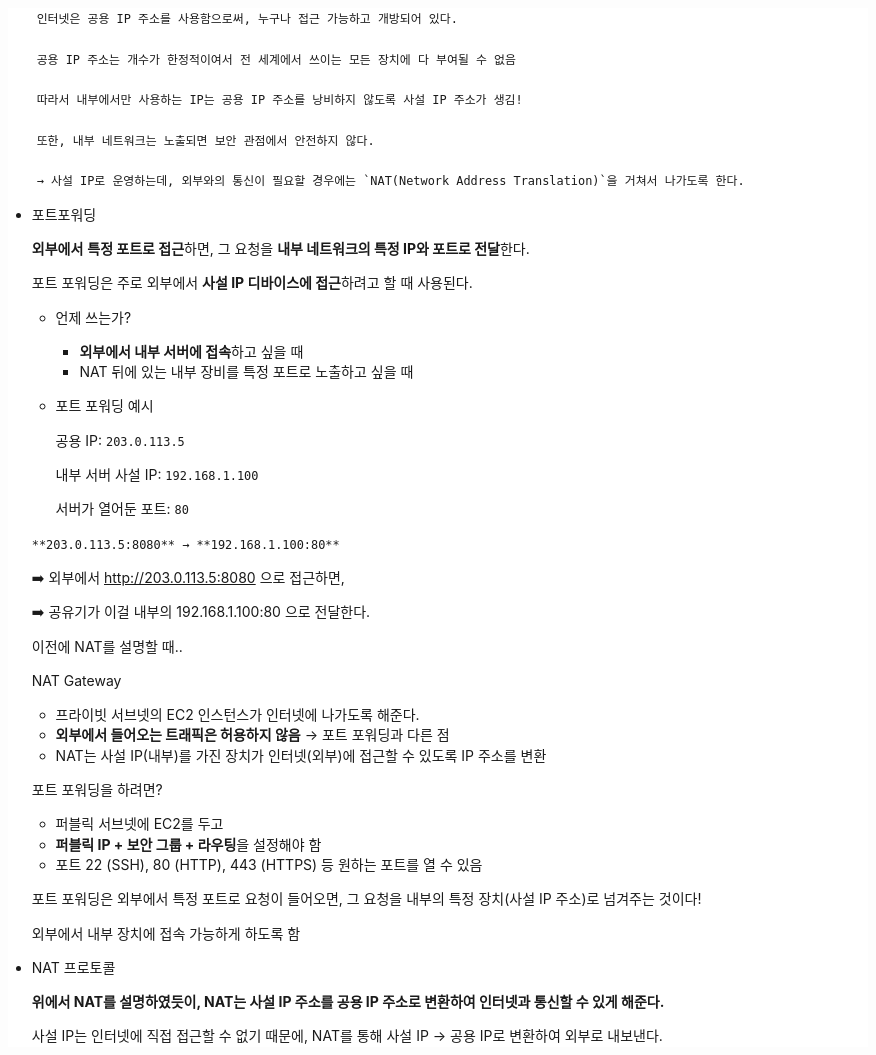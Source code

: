         인터넷은 공용 IP 주소를 사용함으로써, 누구나 접근 가능하고 개방되어 있다.
        
        공용 IP 주소는 개수가 한정적이여서 전 세계에서 쓰이는 모든 장치에 다 부여될 수 없음
        
        따라서 내부에서만 사용하는 IP는 공용 IP 주소를 낭비하지 않도록 사설 IP 주소가 생김!
        
        또한, 내부 네트워크는 노출되면 보안 관점에서 안전하지 않다.
        
        → 사설 IP로 운영하는데, 외부와의 통신이 필요할 경우에는 `NAT(Network Address Translation)`을 거쳐서 나가도록 한다.
        
- 포트포워딩
    
    **외부에서** **특정 포트로 접근**하면, 그 요청을 **내부 네트워크의 특정 IP와 포트로 전달**한다.
    
    포트 포워딩은 주로 외부에서 **사설 IP 디바이스에 접근**하려고 할 때 사용된다.
    
    - 언제 쓰는가?
        - **외부에서 내부 서버에 접속**하고 싶을 때
        - NAT 뒤에 있는 내부 장비를 특정 포트로 노출하고 싶을 때
    - 포트 포워딩 예시
        
        <aside>
        
        공용 IP: `203.0.113.5`
        
        내부 서버 사설 IP: `192.168.1.100`
        
        서버가 열어둔 포트: `80`
        
        </aside>
        
    
    ```
    **203.0.113.5:8080** → **192.168.1.100:80**
    ```
    
    ➡️ 외부에서 http://203.0.113.5:8080 으로 접근하면,
    
    ➡️ 공유기가 이걸 내부의 192.168.1.100:80 으로 전달한다.
    
    이전에 NAT를 설명할 때..
    
    NAT Gateway
    
    - 프라이빗 서브넷의 EC2 인스턴스가 인터넷에 나가도록 해준다.
    - **외부에서 들어오는 트래픽은 허용하지 않음** → 포트 포워딩과 다른 점
    - NAT는 사설 IP(내부)를 가진 장치가 인터넷(외부)에 접근할 수 있도록 IP 주소를 변환
    
    포트 포워딩을 하려면?
    
    - 퍼블릭 서브넷에 EC2를 두고
    - **퍼블릭 IP + 보안 그룹 + 라우팅**을 설정해야 함
    - 포트 22 (SSH), 80 (HTTP), 443 (HTTPS) 등 원하는 포트를 열 수 있음
    
    포트 포워딩은 외부에서 특정 포트로 요청이 들어오면, 그 요청을 내부의 특정 장치(사설 IP 주소)로 넘겨주는 것이다!
    
    외부에서 내부 장치에 접속 가능하게 하도록 함
    
- NAT 프로토콜
    
    **위에서 NAT를 설명하였듯이, NAT는 사설 IP 주소를 공용 IP 주소로 변환하여 인터넷과 통신할 수 있게 해준다.**
    
    사설 IP는 인터넷에 직접 접근할 수 없기 때문에, NAT를 통해 사설 IP → 공용 IP로 변환하여 외부로 내보낸다.
    